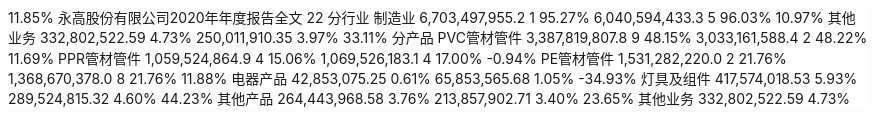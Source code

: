 11.85%
永高股份有限公司2020年年度报告全文
22
分行业
制造业
6,703,497,955.2
1
95.27%
6,040,594,433.3
5
96.03%
10.97%
其他业务
332,802,522.59
4.73%
250,011,910.35
3.97%
33.11%
分产品
PVC管材管件
3,387,819,807.8
9
48.15%
3,033,161,588.4
2
48.22%
11.69%
PPR管材管件
1,059,524,864.9
4
15.06%
1,069,526,183.1
4
17.00%
-0.94%
PE管材管件
1,531,282,220.0
2
21.76%
1,368,670,378.0
8
21.76%
11.88%
电器产品
42,853,075.25
0.61%
65,853,565.68
1.05%
-34.93%
灯具及组件
417,574,018.53
5.93%
289,524,815.32
4.60%
44.23%
其他产品
264,443,968.58
3.76%
213,857,902.71
3.40%
23.65%
其他业务
332,802,522.59
4.73%